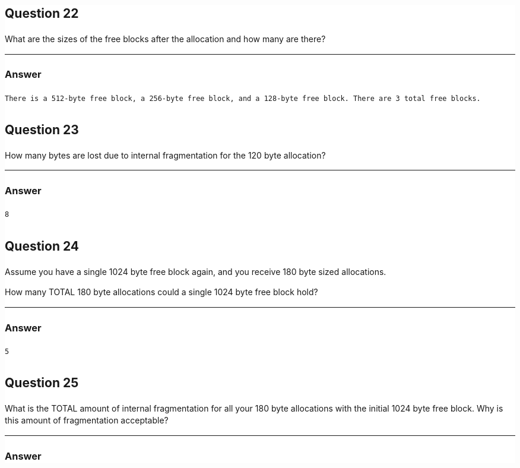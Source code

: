

## Question 22

What are the sizes of the free blocks after the allocation and how many are there?

------

### Answer

```
There is a 512-byte free block, a 256-byte free block, and a 128-byte free block. There are 3 total free blocks.
```



## Question 23

How many bytes are lost due to internal fragmentation for the 120 byte allocation?

------

### Answer

```
8
```



## Question 24

Assume you have a single 1024 byte free block again, and you receive 180 byte sized allocations.



How many TOTAL 180 byte allocations could a single 1024 byte free block hold?

------

### Answer

```
5
```



## Question 25

What is the TOTAL amount of internal fragmentation for all your 180 byte allocations with the initial 1024 byte free block. Why is this amount of fragmentation acceptable?

------

### Answer
